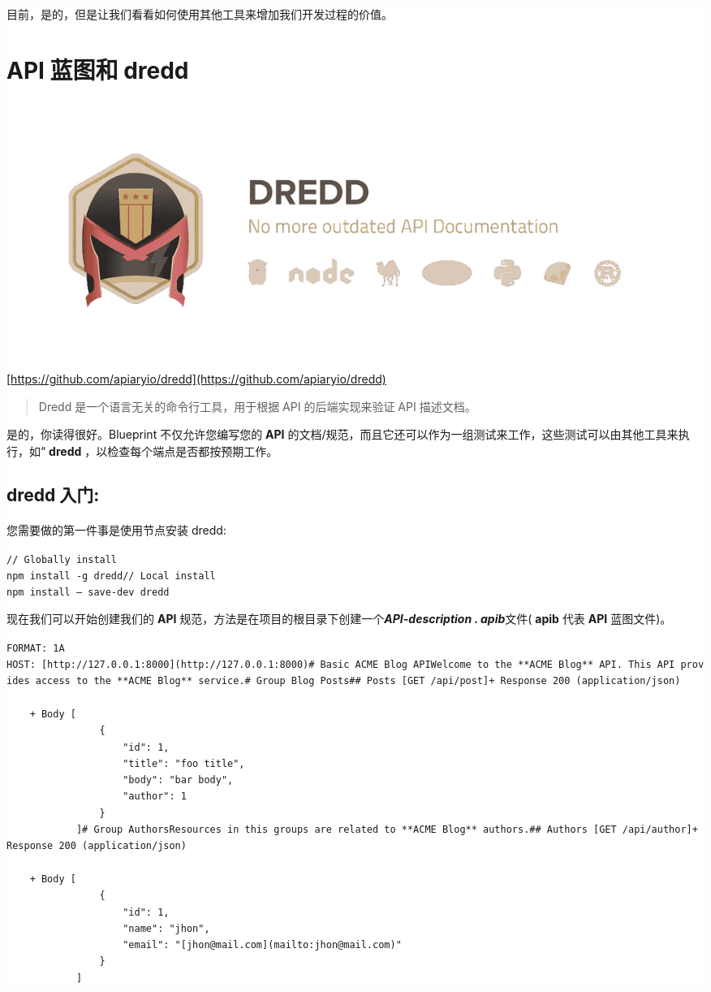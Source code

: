 目前，是的，但是让我们看看如何使用其他工具来增加我们开发过程的价值。

# API 蓝图和 dredd

![](img/c25b138f8419fbe6e859e82da93763c0.png)

[https://github.com/apiaryio/dredd](https://github.com/apiaryio/dredd)

> Dredd 是一个语言无关的命令行工具，用于根据 API 的后端实现来验证 API 描述文档。

是的，你读得很好。Blueprint 不仅允许您编写您的 **API** 的文档/规范，而且它还可以作为一组测试来工作，这些测试可以由其他工具来执行，如“ **dredd** ，以检查每个端点是否都按预期工作。

## dredd 入门:

您需要做的第一件事是使用节点安装 dredd:

```
// Globally install
npm install -g dredd// Local install
npm install — save-dev dredd
```

现在我们可以开始创建我们的 **API** 规范，方法是在项目的根目录下创建一个***API-description . apib***文件( **apib** 代表 **API** 蓝图文件)。

```
FORMAT: 1A
HOST: [http://127.0.0.1:8000](http://127.0.0.1:8000)# Basic ACME Blog APIWelcome to the **ACME Blog** API. This API provides access to the **ACME Blog** service.# Group Blog Posts## Posts [GET /api/post]+ Response 200 (application/json)

    + Body [
                {
                    "id": 1,
                    "title": "foo title",
                    "body": "bar body",
                    "author": 1
                }
            ]# Group AuthorsResources in this groups are related to **ACME Blog** authors.## Authors [GET /api/author]+ Response 200 (application/json)

    + Body [
                {
                    "id": 1,
                    "name": "jhon",
                    "email": "[jhon@mail.com](mailto:jhon@mail.com)"
                }
            ]
```
